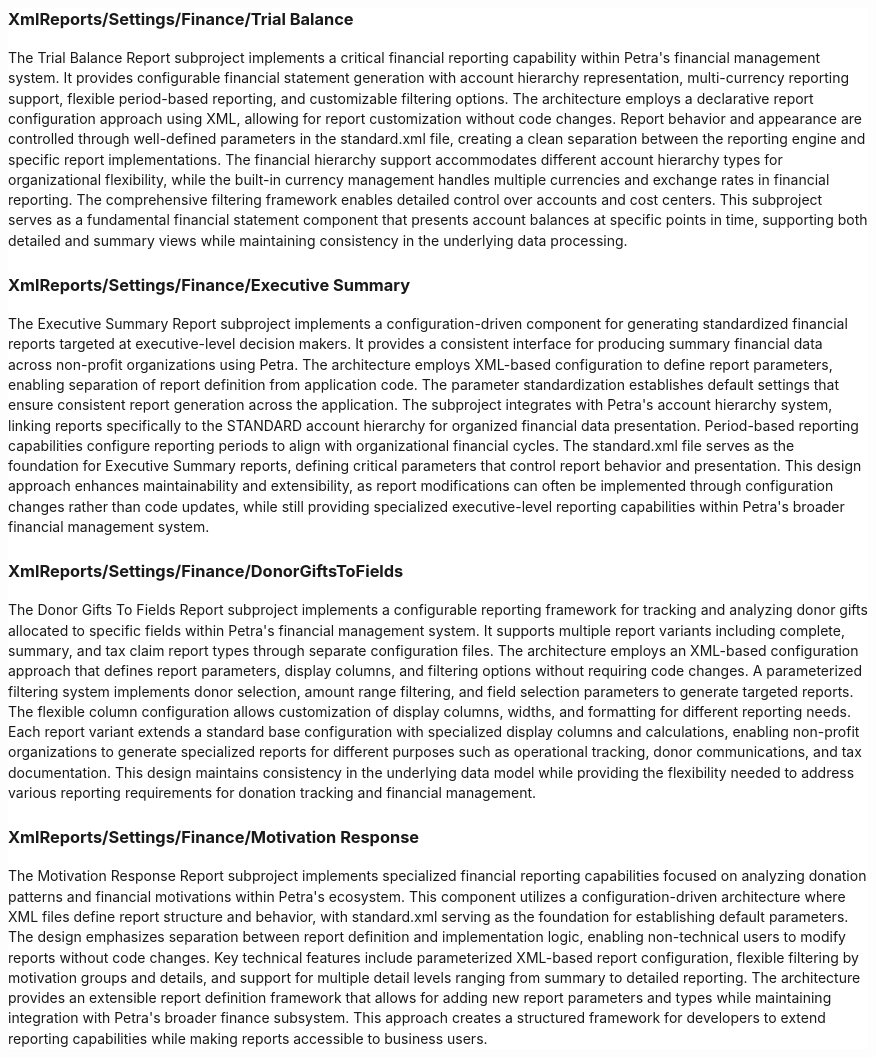### XmlReports/Settings/Finance/Trial Balance

The Trial Balance Report subproject implements a critical financial reporting capability within Petra's financial management system. It provides configurable financial statement generation with account hierarchy representation, multi-currency reporting support, flexible period-based reporting, and customizable filtering options. The architecture employs a declarative report configuration approach using XML, allowing for report customization without code changes. Report behavior and appearance are controlled through well-defined parameters in the standard.xml file, creating a clean separation between the reporting engine and specific report implementations. The financial hierarchy support accommodates different account hierarchy types for organizational flexibility, while the built-in currency management handles multiple currencies and exchange rates in financial reporting. The comprehensive filtering framework enables detailed control over accounts and cost centers. This subproject serves as a fundamental financial statement component that presents account balances at specific points in time, supporting both detailed and summary views while maintaining consistency in the underlying data processing.

### XmlReports/Settings/Finance/Executive Summary

The Executive Summary Report subproject implements a configuration-driven component for generating standardized financial reports targeted at executive-level decision makers. It provides a consistent interface for producing summary financial data across non-profit organizations using Petra. The architecture employs XML-based configuration to define report parameters, enabling separation of report definition from application code. The parameter standardization establishes default settings that ensure consistent report generation across the application. The subproject integrates with Petra's account hierarchy system, linking reports specifically to the STANDARD account hierarchy for organized financial data presentation. Period-based reporting capabilities configure reporting periods to align with organizational financial cycles. The standard.xml file serves as the foundation for Executive Summary reports, defining critical parameters that control report behavior and presentation. This design approach enhances maintainability and extensibility, as report modifications can often be implemented through configuration changes rather than code updates, while still providing specialized executive-level reporting capabilities within Petra's broader financial management system.

### XmlReports/Settings/Finance/DonorGiftsToFields

The Donor Gifts To Fields Report subproject implements a configurable reporting framework for tracking and analyzing donor gifts allocated to specific fields within Petra's financial management system. It supports multiple report variants including complete, summary, and tax claim report types through separate configuration files. The architecture employs an XML-based configuration approach that defines report parameters, display columns, and filtering options without requiring code changes. A parameterized filtering system implements donor selection, amount range filtering, and field selection parameters to generate targeted reports. The flexible column configuration allows customization of display columns, widths, and formatting for different reporting needs. Each report variant extends a standard base configuration with specialized display columns and calculations, enabling non-profit organizations to generate specialized reports for different purposes such as operational tracking, donor communications, and tax documentation. This design maintains consistency in the underlying data model while providing the flexibility needed to address various reporting requirements for donation tracking and financial management.
### XmlReports/Settings/Finance/Motivation Response

The Motivation Response Report subproject implements specialized financial reporting capabilities focused on analyzing donation patterns and financial motivations within Petra's ecosystem. This component utilizes a configuration-driven architecture where XML files define report structure and behavior, with standard.xml serving as the foundation for establishing default parameters. The design emphasizes separation between report definition and implementation logic, enabling non-technical users to modify reports without code changes. Key technical features include parameterized XML-based report configuration, flexible filtering by motivation groups and details, and support for multiple detail levels ranging from summary to detailed reporting. The architecture provides an extensible report definition framework that allows for adding new report parameters and types while maintaining integration with Petra's broader finance subsystem. This approach creates a structured framework for developers to extend reporting capabilities while making reports accessible to business users.
